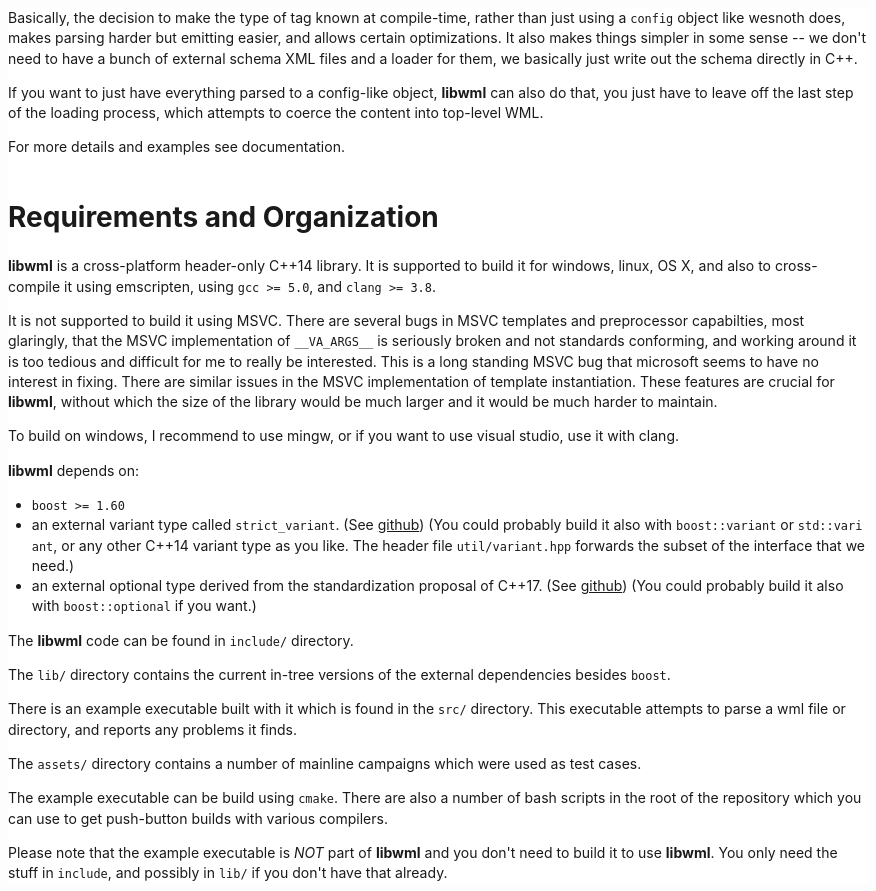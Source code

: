 Basically, the decision to make the type of tag known at compile-time, rather than just using a `config` object like wesnoth does, makes parsing harder but emitting easier, and allows
certain optimizations. It also makes things simpler in some sense -- we don't need to have a bunch of external schema XML files and a loader for them, we basically just write out the schema
directly in C++.

If you want to just have everything parsed to a config-like object, **libwml** can also do that, you just have to leave off the last step of the loading process, which attempts to
coerce the content into top-level WML.

For more details and examples see documentation.

Requirements and Organization
=============================

**libwml** is a cross-platform header-only C++14 library. It is supported to build it for windows, linux, OS X, and also to cross-compile it using emscripten,
using `gcc >= 5.0`, and `clang >= 3.8`.

It is not supported to build it using MSVC. There are several bugs in MSVC templates and preprocessor capabilties, most glaringly, that the MSVC implementation
of `__VA_ARGS__` is seriously broken and not standards conforming, and working around it is too tedious and difficult for me to really be interested.
This is a long standing MSVC bug that microsoft seems to have no interest in fixing. There are similar issues in the MSVC implementation of template instantiation.
These features are crucial for **libwml**, without which the size of the library would be much larger and it would be much harder to maintain.

To build on windows, I recommend to use mingw, or if you want to use visual studio, use it with clang.

**libwml** depends on:
- `boost >= 1.60`
- an external variant type called `strict_variant`. (See [github](https://github.com/cbeck88/strict-variant)) (You could probably build it also with `boost::variant` or `std::variant`, or any other C++14 variant type as you like. The header file `util/variant.hpp` forwards the subset of the interface that we need.)
- an external optional type derived from the standardization proposal of C++17. (See [github](https://github.com/akrzemi1/Optional)) (You could probably build it also with `boost::optional` if you want.)

The **libwml** code can be found in `include/` directory.

The `lib/` directory contains the current in-tree versions of the external dependencies besides `boost`.

There is an example executable built with it which is found in the `src/` directory. This executable attempts to parse a wml file or directory, and reports any problems it finds.

The `assets/` directory contains a number of mainline campaigns which were used as test cases.

The example executable can be build using `cmake`. There are also a number of bash scripts in the root of the repository which you can use to get push-button builds with various compilers.

Please note that the example executable is *NOT* part of **libwml** and you don't need to build it to use **libwml**. You only need the stuff in `include`, and possibly
in `lib/` if you don't have that already.
